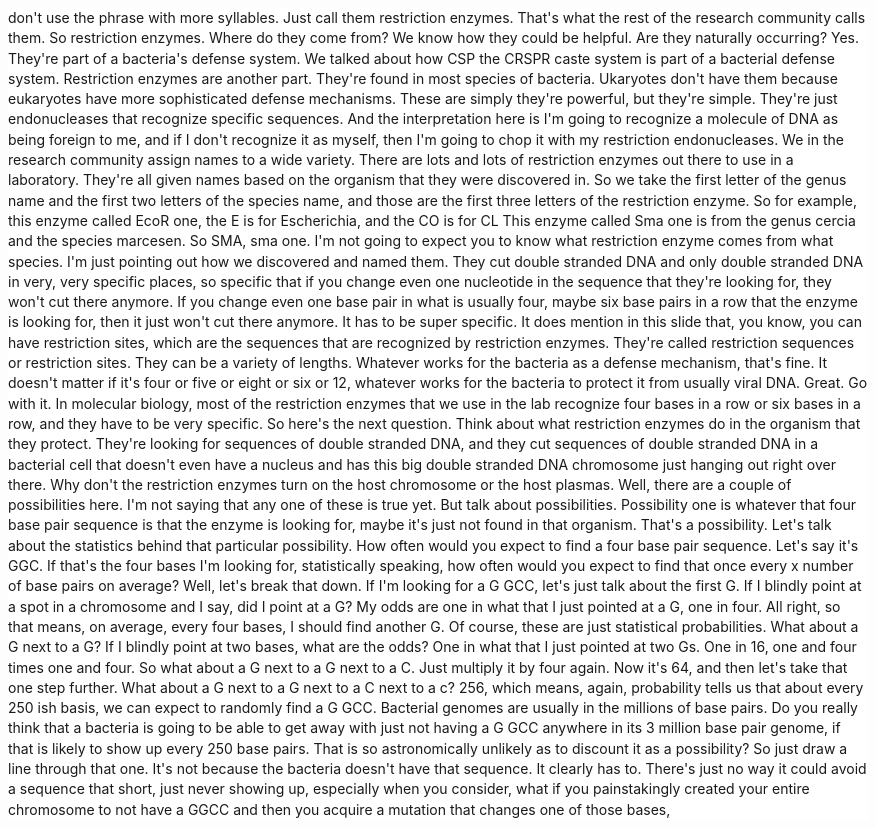don't  use  the  phrase  with  more  syllables. Just  call  them  restriction  enzymes. That's  what  the  rest  of  the research  community  calls  them. So  restriction  enzymes.  Where  do  they  come  from? We  know  how  they  could  be  helpful. Are  they  naturally  occurring? Yes.  They're  part  of  a  bacteria's  defense  system. We  talked  about  how  CSP the  CRSPR  caste  system  is part  of  a  bacterial  defense  system. Restriction  enzymes  are  another  part. They're  found  in  most  species  of  bacteria. Ukaryotes  don't  have  them  because eukaryotes  have  more  sophisticated  defense  mechanisms. These  are  simply  they're  powerful,  but  they're  simple. They're  just  endonucleases that  recognize  specific  sequences. And  the  interpretation  here  is  I'm  going  to recognize  a  molecule  of  DNA  as  being  foreign  to  me, and  if  I  don't  recognize  it  as  myself, then  I'm  going  to  chop  it with  my  restriction  endonucleases. We  in  the  research  community assign  names  to  a  wide  variety. There  are  lots  and  lots  of  restriction enzymes  out  there  to  use  in  a  laboratory. They're  all  given  names  based  on the  organism  that  they  were  discovered  in. So  we  take  the  first  letter  of the  genus  name  and the  first  two  letters  of  the  species  name, and  those  are  the  first  three  letters of  the  restriction  enzyme. So  for  example,  this  enzyme  called  EcoR  one, the  E  is  for  Escherichia, and  the  CO  is  for  CL  This  enzyme  called Sma  one  is  from the  genus  cercia  and  the  species  marcesen. So  SMA,  sma  one. I'm  not  going  to  expect  you  to  know what  restriction  enzyme  comes  from  what  species. I'm  just  pointing  out  how  we  discovered  and  named  them. They  cut  double  stranded  DNA  and only  double  stranded  DNA  in  very,  very  specific  places, so  specific  that  if  you  change even  one  nucleotide  in the  sequence  that  they're  looking  for, they  won't  cut  there  anymore. If  you  change  even  one  base  pair  in  what  is  usually  four, maybe  six  base  pairs  in a  row  that  the  enzyme  is  looking  for, then  it  just  won't  cut  there  anymore. It  has  to  be  super  specific. It  does  mention  in  this  slide  that, you  know,  you  can  have  restriction  sites, which  are  the  sequences that  are  recognized  by  restriction  enzymes. They're  called restriction  sequences  or  restriction  sites. They  can  be  a  variety  of  lengths. Whatever  works  for  the  bacteria as  a  defense  mechanism,  that's  fine. It  doesn't  matter  if  it's  four  or five  or  eight  or  six  or  12, whatever  works  for  the  bacteria  to  protect  it from  usually  viral  DNA.  Great.  Go  with  it. In  molecular  biology, most  of  the  restriction  enzymes  that  we  use  in the  lab  recognize  four  bases  in a  row  or  six  bases  in  a  row, and  they  have  to  be  very  specific. So  here's  the  next  question. Think  about  what  restriction  enzymes do  in  the  organism  that  they  protect. They're  looking  for  sequences  of  double  stranded  DNA, and  they  cut  sequences  of double  stranded  DNA  in  a  bacterial  cell  that  doesn't even  have  a  nucleus  and  has this  big  double  stranded  DNA  chromosome just  hanging  out  right  over  there. Why  don't  the  restriction  enzymes  turn on  the  host  chromosome  or  the  host  plasmas. Well,  there  are  a  couple  of  possibilities  here. I'm  not  saying  that  any  one  of  these  is  true  yet. But  talk  about  possibilities. Possibility  one  is  whatever that  four  base  pair  sequence is  that  the  enzyme  is  looking  for, maybe  it's  just  not  found  in  that  organism. That's  a  possibility. Let's  talk  about  the  statistics behind  that  particular  possibility. How  often  would  you  expect  to find  a  four  base  pair  sequence. Let's  say  it's  GGC. If  that's  the  four  bases  I'm looking  for,  statistically  speaking, how  often  would  you  expect  to  find  that once  every  x  number  of  base  pairs  on  average? Well,  let's  break  that  down. If  I'm  looking  for  a  G  GCC, let's  just  talk  about  the  first  G.  If  I blindly  point  at  a  spot  in  a  chromosome  and  I  say, did  I  point  at  a  G? My  odds  are  one  in  what  that I  just  pointed  at  a  G,  one  in  four. All  right,  so  that  means,  on  average, every  four  bases,  I  should  find  another  G.  Of  course, these  are  just  statistical  probabilities. What  about  a  G  next  to  a  G? If  I  blindly  point  at  two  bases,  what  are  the  odds? One  in  what  that  I  just  pointed  at  two  Gs. One  in  16,  one  and  four  times  one  and  four. So  what  about  a  G  next  to  a  G  next  to a  C.  Just  multiply  it  by  four  again. Now  it's  64,  and  then  let's  take  that  one  step  further. What  about  a  G  next  to  a  G  next  to  a  C  next  to  a  c? 256,  which  means,  again, probability  tells  us  that  about  every  250  ish  basis, we  can  expect  to  randomly  find  a  G  GCC. Bacterial  genomes  are  usually  in the  millions  of  base  pairs. Do  you  really  think  that a  bacteria  is  going  to  be  able  to  get  away  with just  not  having  a  G  GCC anywhere  in  its  3  million  base  pair  genome, if  that  is  likely  to  show  up  every  250  base  pairs. That  is  so  astronomically unlikely  as  to  discount  it  as  a  possibility? So  just  draw  a  line  through  that  one. It's  not  because  the  bacteria  doesn't  have  that  sequence. It  clearly  has  to. There's  just  no  way  it  could  avoid  a  sequence  that  short, just  never  showing  up, especially  when  you  consider, what  if  you  painstakingly  created your  entire  chromosome  to  not  have a  GGCC  and  then  you  acquire a  mutation  that  changes  one  of  those  bases,